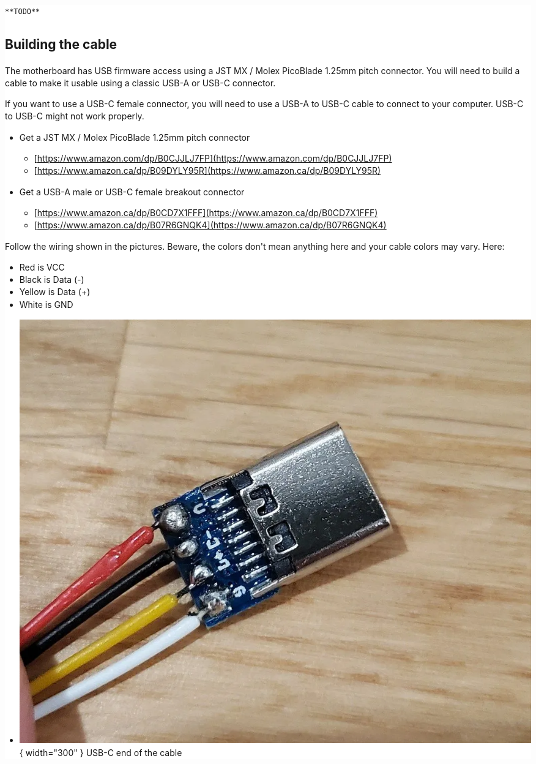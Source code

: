     **TODO**

## Building the cable

The motherboard has USB firmware access using a JST MX / Molex PicoBlade 1.25mm pitch connector. You will need to build a cable to make it usable using a classic USB-A or USB-C connector.

If you want to use a USB-C female connector, you will need to use a USB-A to USB-C cable to connect to your computer. USB-C to USB-C might not work properly.

- Get a JST MX / Molex PicoBlade 1.25mm pitch connector
    - [https://www.amazon.com/dp/B0CJJLJ7FP](https://www.amazon.com/dp/B0CJJLJ7FP)
    - [https://www.amazon.ca/dp/B09DYLY95R](https://www.amazon.ca/dp/B09DYLY95R)

- Get a USB-A male or USB-C female breakout connector
    - [https://www.amazon.ca/dp/B0CD7X1FFF](https://www.amazon.ca/dp/B0CD7X1FFF)
    - [https://www.amazon.ca/dp/B07R6GNQK4](https://www.amazon.ca/dp/B07R6GNQK4)

Follow the wiring shown in the pictures. Beware, the colors don't mean anything here and your cable colors may vary. Here:

- Red is VCC
- Black is Data (-)
- Yellow is Data (+)
- White is GND

<div class="grid cards" markdown>

- ![USB-C end of the cable](../../assets/mainboard-connection/cable-usbc-end.webp){ width="300" }
USB-C end of the cable